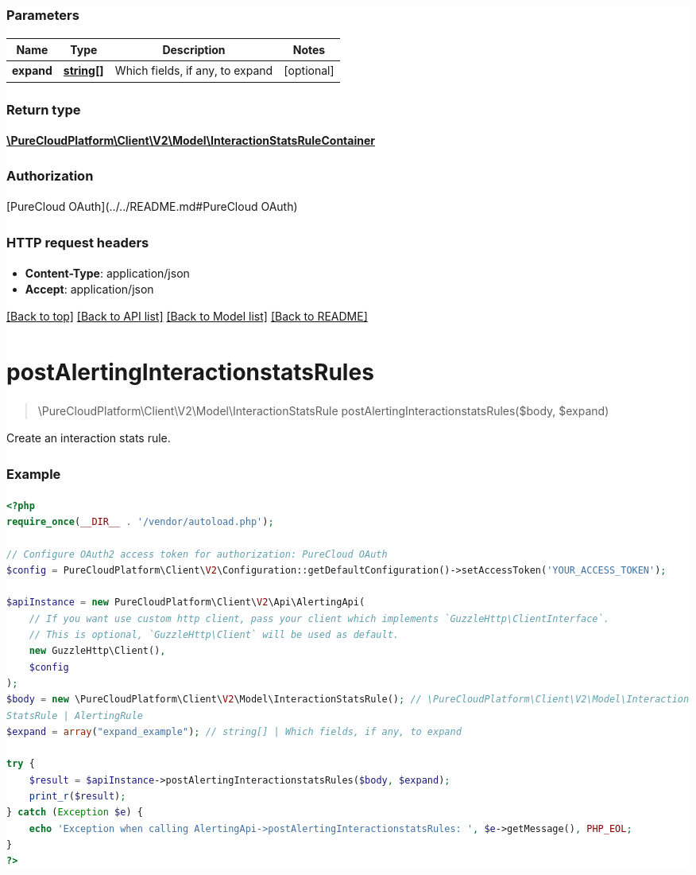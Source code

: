 ### Parameters

Name | Type | Description  | Notes
------------- | ------------- | ------------- | -------------
 **expand** | [**string[]**](../Model/string.md)| Which fields, if any, to expand | [optional]

### Return type

[**\PureCloudPlatform\Client\V2\Model\InteractionStatsRuleContainer**](../Model/InteractionStatsRuleContainer.md)

### Authorization

[PureCloud OAuth](../../README.md#PureCloud OAuth)

### HTTP request headers

 - **Content-Type**: application/json
 - **Accept**: application/json

[[Back to top]](#) [[Back to API list]](../../README.md#documentation-for-api-endpoints) [[Back to Model list]](../../README.md#documentation-for-models) [[Back to README]](../../README.md)

# **postAlertingInteractionstatsRules**
> \PureCloudPlatform\Client\V2\Model\InteractionStatsRule postAlertingInteractionstatsRules($body, $expand)

Create an interaction stats rule.



### Example
```php
<?php
require_once(__DIR__ . '/vendor/autoload.php');

// Configure OAuth2 access token for authorization: PureCloud OAuth
$config = PureCloudPlatform\Client\V2\Configuration::getDefaultConfiguration()->setAccessToken('YOUR_ACCESS_TOKEN');

$apiInstance = new PureCloudPlatform\Client\V2\Api\AlertingApi(
    // If you want use custom http client, pass your client which implements `GuzzleHttp\ClientInterface`.
    // This is optional, `GuzzleHttp\Client` will be used as default.
    new GuzzleHttp\Client(),
    $config
);
$body = new \PureCloudPlatform\Client\V2\Model\InteractionStatsRule(); // \PureCloudPlatform\Client\V2\Model\InteractionStatsRule | AlertingRule
$expand = array("expand_example"); // string[] | Which fields, if any, to expand

try {
    $result = $apiInstance->postAlertingInteractionstatsRules($body, $expand);
    print_r($result);
} catch (Exception $e) {
    echo 'Exception when calling AlertingApi->postAlertingInteractionstatsRules: ', $e->getMessage(), PHP_EOL;
}
?>
```
